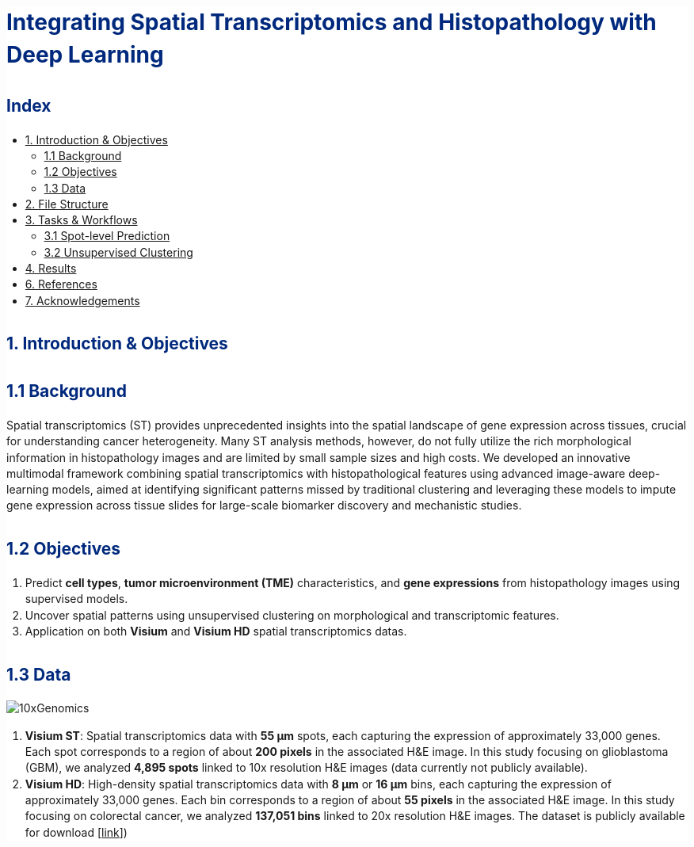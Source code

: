 
# <span id="jump"><font color=#00297D>Integrating Spatial Transcriptomics and Histopathology with Deep Learning</font></div></span>

## <font color=#00297D>Index</font>

- [1. Introduction & Objectives](#1)
  - [1.1 Background](#1.1)
  - [1.2 Objectives](#1.2)
  - [1.3 Data](#1.3)
- [2. File Structure](#2)
- [3. Tasks & Workflows](#3)
  - [3.1 Spot-level Prediction](#3.1)
  - [3.2 Unsupervised Clustering](#3.2)
- [4. Results](#4)
- [6. References](#6)
- [7. Acknowledgements](#7)

## <h2 id="1"><font color=#00297D>1. Introduction & Objectives</font></h2>

### <h2 id="1.1"><font color=#00297D>1.1 Background</font></h2>

Spatial transcriptomics (ST) provides unprecedented insights into the spatial landscape of gene expression across tissues, crucial for understanding cancer heterogeneity. Many ST analysis methods, however, do not fully utilize the rich morphological information in histopathology images and are limited by small sample sizes and high costs. We developed an innovative multimodal framework combining spatial transcriptomics with histopathological features using advanced image-aware deep-learning models, aimed at identifying significant patterns missed by traditional clustering and leveraging these models to impute gene expression across tissue slides for large-scale biomarker discovery and mechanistic studies.

### <h2 id="1.2"><font color=#00297D>1.2 Objectives</font></h2>

1. Predict **cell types**, **tumor microenvironment (TME)** characteristics, and **gene expressions** from histopathology images using supervised models.
2. Uncover spatial patterns using unsupervised clustering on morphological and transcriptomic features.
3. Application on both **Visium** and **Visium HD** spatial transcriptomics datas.

### <h2 id="1.3"><font color=#00297D>1.3 Data</font></h2>
![10xGenomics](https://github.com/Nina-Song/stViTDecoder/blob/main/results/Visium_data_and_Visium_HD_data.jpg)
1.	**Visium ST**: Spatial transcriptomics data with **55 µm** spots, each capturing the expression of approximately 33,000 genes. Each spot corresponds to a region of about **200 pixels** in the associated H&E image. In this study focusing on glioblastoma (GBM), we analyzed **4,895 spots** linked to 10x resolution H&E images (data currently not publicly available).
2.	**Visium HD**: High-density spatial transcriptomics data with **8 µm** or **16 µm** bins, each capturing the expression of approximately 33,000 genes. Each bin corresponds to a region of about **55 pixels** in the associated H&E image. In this study focusing on colorectal cancer, we analyzed **137,051 bins** linked to 20x resolution H&E images. The dataset is publicly available for download [[link](https://www.10xgenomics.com/datasets/visium-hd-cytassist-gene-expression-libraries-of-human-crc)])
